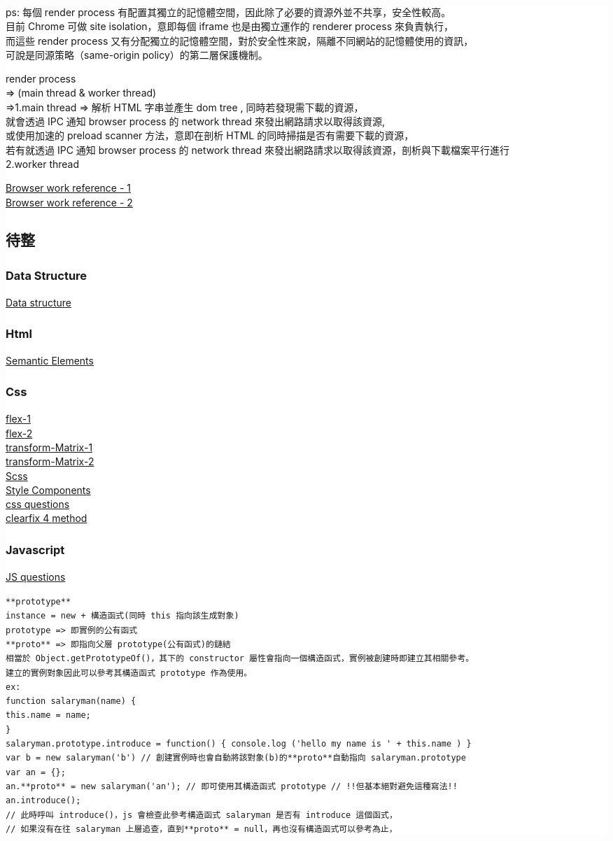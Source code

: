 ps: 每個 render process 有配置其獨立的記憶體空間，因此除了必要的資源外並不共享，安全性較高。<br />
目前 Chrome 可做 site isolation，意即每個 iframe 也是由獨立運作的 renderer process 來負責執行，<br />
而這些 render process 又有分配獨立的記憶體空間，對於安全性來說，隔離不同網站的記憶體使用的資訊，<br />
可說是同源策略（same-origin policy）的第二層保護機制。<br />

render process<br />
=> (main thread & worker thread)<br />
=>1.main thread => 解析 HTML 字串並產生 dom tree , 同時若發現需下載的資源，<br />
就會透過 IPC 通知 browser process 的 network thread 來發出網路請求以取得該資源,<br />
或使用加速的 preload scanner 方法，意即在剖析 HTML 的同時掃描是否有需要下載的資源，<br />
若有就透過 IPC 通知 browser process 的 network thread 來發出網路請求以取得該資源，剖析與下載檔案平行進行<br />
2.worker thread

[Browser work reference - 1](https://segmentfault.com/a/1190000013662126)<br />
[Browser work reference - 2](https://cythilya.github.io/2018/11/26/what-happens-when-you-type-an-url-in-the-browser-and-press-enter/#%E4%B8%80%E7%80%8F%E8%A6%BD%E5%99%A8%E7%9A%84%E5%85%A7%E9%83%A8%E9%81%8B%E4%BD%9C%E6%A9%9F%E5%88%B6)<br />

## 待整

### Data Structure

[Data structure](https://blog.kdchang.cc/2016/10/08/front-end-engineer-toolbox-data-structure/)<br />

### Html

[Semantic Elements](https://www.w3schools.com/html/html5_semantic_elements.asp)<br />

### Css

[flex-1](https://wcc723.github.io/css/2017/07/21/css-flex/)<br />
[flex-2](https://www.oxxostudio.tw/articles/201501/css-flexbox.html)<br />
[transform-Matrix-1](https://www.oxxostudio.tw/articles/201409/svg-20-transform-matrix.html)<br />
[transform-Matrix-2](http://www.eion.com.tw/Blogger/?Pid=1168)<br />
[Scss](https://blog.techbridge.cc/2017/06/30/sass-scss-tutorial-introduction/)<br />
[Style Components](https://medium.com/@shihKai/%E4%BB%8B%E7%B4%B9%E6%92%B0%E5%AF%ABreact-css%E7%9A%84%E7%A5%9E%E5%A5%97%E4%BB%B6styled-components-77455c849198)<br />
[css questions](https://h5bp.org/Front-end-Developer-Interview-Questions/translations/chinese-traditional/#css-questions)<br />
[clearfix 4 method](https://kknews.cc/zh-tw/code/z82bo8g.html)<br />

### Javascript

[JS questions](https://h5bp.org/Front-end-Developer-Interview-Questions/translations/chinese-traditional/#css-questions)<br />

```markdown
**prototype**
instance = new + 構造函式(同時 this 指向該生成對象)
prototype => 即實例的公有函式
**proto** => 即指向父層 prototype(公有函式)的鏈結
相當於 Object.getPrototypeOf()，其下的 constructor 屬性會指向一個構造函式，實例被創建時即建立其相關參考。
建立的實例對象因此可以參考其構造函式 prototype 作為使用。
ex:
function salaryman(name) {
this.name = name;
}
salaryman.prototype.introduce = function() { console.log ('hello my name is ' + this.name ) }
var b = new salaryman('b') // 創建實例時也會自動將該對象(b)的**proto**自動指向 salaryman.prototype
var an = {};
an.**proto** = new salaryman('an'); // 即可使用其構造函式 prototype // !!但基本絕對避免這種寫法!!
an.introduce();
// 此時呼叫 introduce()，js 會檢查此參考構造函式 salaryman 是否有 introduce 這個函式，
// 如果沒有在往 salaryman 上層追查，直到**proto** = null，再也沒有構造函式可以參考為止，
```
